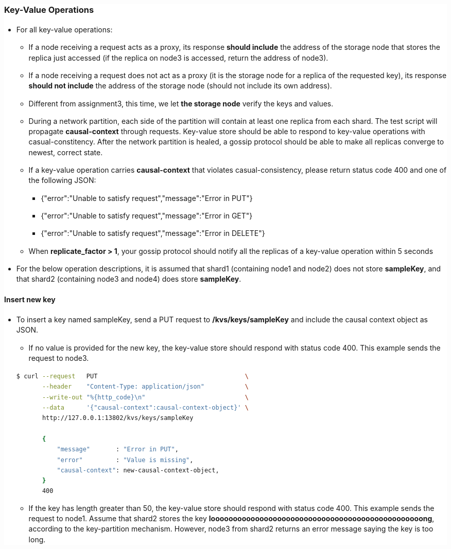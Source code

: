 ### Key-Value Operations

- For all key-value operations:

    - If a node receiving a request acts as a proxy, its response **should include** the address of the storage node that stores the replica just accessed (if the replica on node3 is accessed, return the address of node3).

    - If a node receiving a request does not act as a proxy (it is the storage node for a replica of the requested key), its response **should not include** the address of the storage node (should not include its own address).
    
    - Different from assignment3, this time, we let **the storage node** verify the keys and values.
    
    - During a network partition, each side of the partition will contain at least one replica from each shard. The test script will propagate **causal-context** through requests. Key-value store should be able to respond to key-value operations with casual-constitency. After the network partition is healed, a gossip protocol should be able to make all replicas converge to newest, correct state.
    
    - If a key-value operation carries **causal-context** that violates casual-consistency, please return status code 400 and one of the following JSON:
    
        - {"error":"Unable to satisfy request","message":"Error in PUT"}
    
        - {"error":"Unable to satisfy request","message":"Error in GET"}
    
        - {"error":"Unable to satisfy request","message":"Error in DELETE"}
    
    - When **replicate_factor > 1**, your gossip protocol should notify all the replicas of a key-value operation within 5 seconds 

- For the below operation descriptions, it is assumed that shard1 (containing node1 and node2) does not store **sampleKey**, and that shard2 (containing node3 and node4) does store **sampleKey**.

#### Insert new key

- To insert a key named sampleKey, send a PUT request to **/kvs/keys/sampleKey** and include the causal context object as JSON.

    - If no value is provided for the new key, the key-value store should respond with status code 400. This example sends the request to node3.

    ```bash
    $ curl --request   PUT                                        \
           --header    "Content-Type: application/json"           \
           --write-out "%{http_code}\n"                           \
           --data      '{"causal-context":causal-context-object}' \
           http://127.0.0.1:13802/kvs/keys/sampleKey

           {
               "message"       : "Error in PUT",
               "error"         : "Value is missing",
               "causal-context": new-causal-context-object,
           }
           400
    ```

    - If the key has length greater than 50, the key-value store should respond with status code 400. This example sends the request to node1. Assume that shard2 stores the key **loooooooooooooooooooooooooooooooooooooooooooooooong**, according to the key-partition mechanism. However, node3 from shard2 returns an error message saying the key is too long. 
    